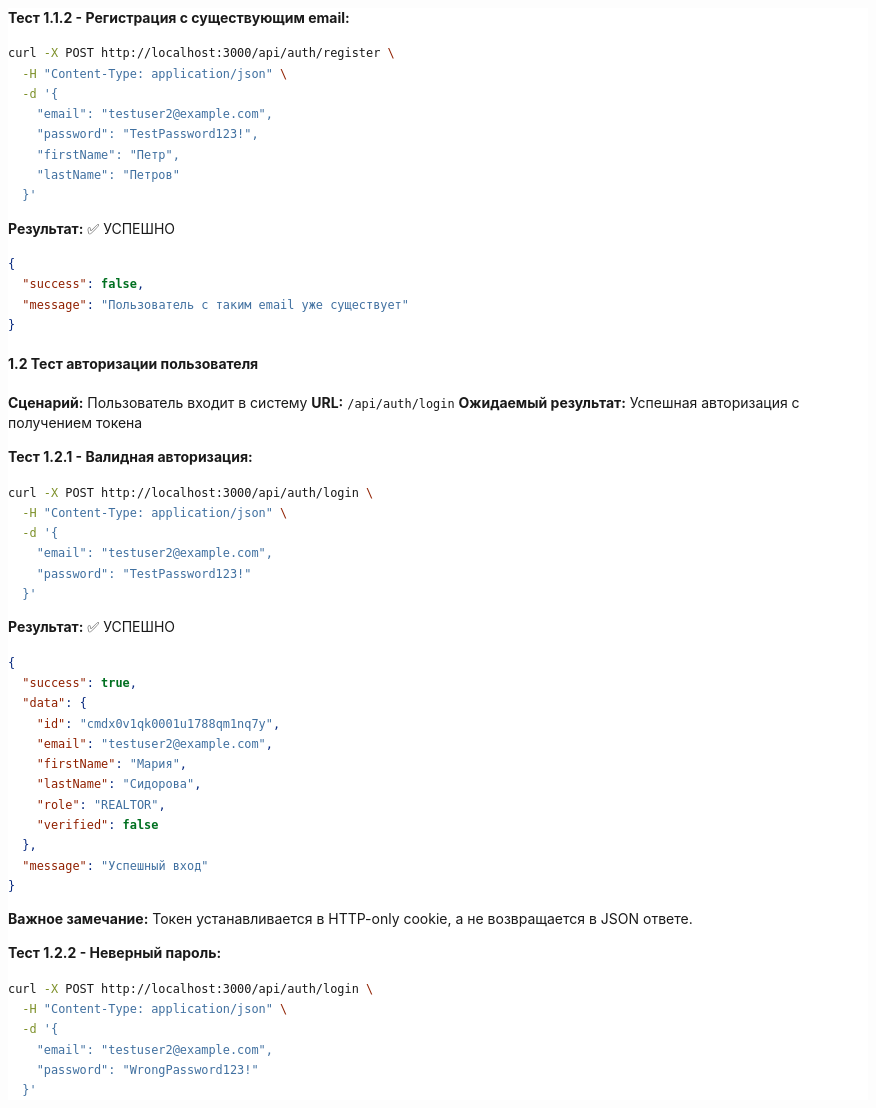 **Тест 1.1.2 - Регистрация с существующим email:**
```bash
curl -X POST http://localhost:3000/api/auth/register \
  -H "Content-Type: application/json" \
  -d '{
    "email": "testuser2@example.com",
    "password": "TestPassword123!",
    "firstName": "Петр",
    "lastName": "Петров"
  }'
```

**Результат:** ✅ УСПЕШНО
```json
{
  "success": false,
  "message": "Пользователь с таким email уже существует"
}
```

#### 1.2 Тест авторизации пользователя
**Сценарий:** Пользователь входит в систему
**URL:** `/api/auth/login`
**Ожидаемый результат:** Успешная авторизация с получением токена

**Тест 1.2.1 - Валидная авторизация:**
```bash
curl -X POST http://localhost:3000/api/auth/login \
  -H "Content-Type: application/json" \
  -d '{
    "email": "testuser2@example.com",
    "password": "TestPassword123!"
  }'
```

**Результат:** ✅ УСПЕШНО
```json
{
  "success": true,
  "data": {
    "id": "cmdx0v1qk0001u1788qm1nq7y",
    "email": "testuser2@example.com",
    "firstName": "Мария",
    "lastName": "Сидорова",
    "role": "REALTOR",
    "verified": false
  },
  "message": "Успешный вход"
}
```

**Важное замечание:** Токен устанавливается в HTTP-only cookie, а не возвращается в JSON ответе.

**Тест 1.2.2 - Неверный пароль:**
```bash
curl -X POST http://localhost:3000/api/auth/login \
  -H "Content-Type: application/json" \
  -d '{
    "email": "testuser2@example.com",
    "password": "WrongPassword123!"
  }'
```
